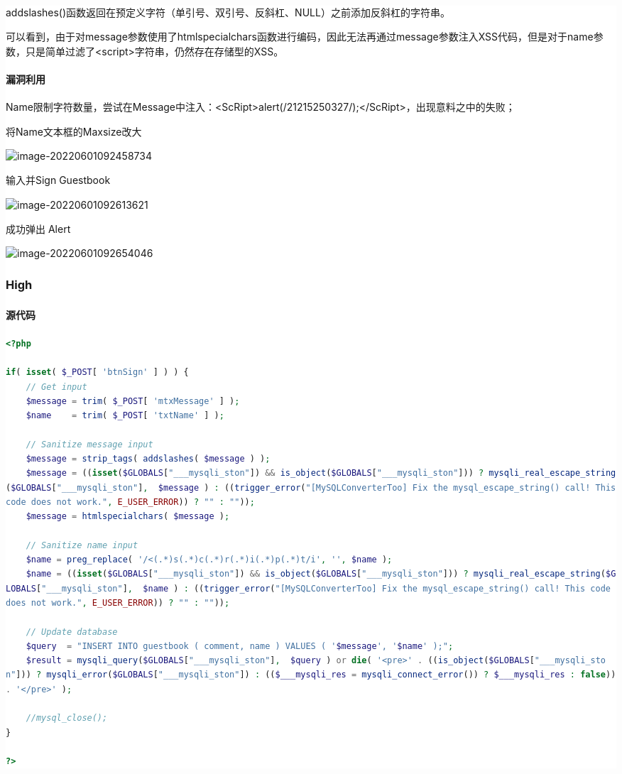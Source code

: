 addslashes()函数返回在预定义字符（单引号、双引号、反斜杠、NULL）之前添加反斜杠的字符串。

可以看到，由于对message参数使用了htmlspecialchars函数进行编码，因此无法再通过message参数注入XSS代码，但是对于name参数，只是简单过滤了\<script\>字符串，仍然存在存储型的XSS。



#### 漏洞利用

Name限制字符数量，尝试在Message中注入：\<ScRipt\>alert(/21215250327/);\</ScRipt\>，出现意料之中的失败；

将Name文本框的Maxsize改大

![image-20220601092458734](.\Lab9_XSS.assets\image-20220601092458734.png)

输入并Sign Guestbook

![image-20220601092613621](.\Lab9_XSS.assets\image-20220601092613621.png)

成功弹出 Alert

![image-20220601092654046](.\Lab9_XSS.assets\image-20220601092654046.png)



### High

#### 源代码

```php
<?php

if( isset( $_POST[ 'btnSign' ] ) ) {
    // Get input
    $message = trim( $_POST[ 'mtxMessage' ] );
    $name    = trim( $_POST[ 'txtName' ] );

    // Sanitize message input
    $message = strip_tags( addslashes( $message ) );
    $message = ((isset($GLOBALS["___mysqli_ston"]) && is_object($GLOBALS["___mysqli_ston"])) ? mysqli_real_escape_string($GLOBALS["___mysqli_ston"],  $message ) : ((trigger_error("[MySQLConverterToo] Fix the mysql_escape_string() call! This code does not work.", E_USER_ERROR)) ? "" : ""));
    $message = htmlspecialchars( $message );

    // Sanitize name input
    $name = preg_replace( '/<(.*)s(.*)c(.*)r(.*)i(.*)p(.*)t/i', '', $name );
    $name = ((isset($GLOBALS["___mysqli_ston"]) && is_object($GLOBALS["___mysqli_ston"])) ? mysqli_real_escape_string($GLOBALS["___mysqli_ston"],  $name ) : ((trigger_error("[MySQLConverterToo] Fix the mysql_escape_string() call! This code does not work.", E_USER_ERROR)) ? "" : ""));

    // Update database
    $query  = "INSERT INTO guestbook ( comment, name ) VALUES ( '$message', '$name' );";
    $result = mysqli_query($GLOBALS["___mysqli_ston"],  $query ) or die( '<pre>' . ((is_object($GLOBALS["___mysqli_ston"])) ? mysqli_error($GLOBALS["___mysqli_ston"]) : (($___mysqli_res = mysqli_connect_error()) ? $___mysqli_res : false)) . '</pre>' );

    //mysql_close();
}

?>
```
